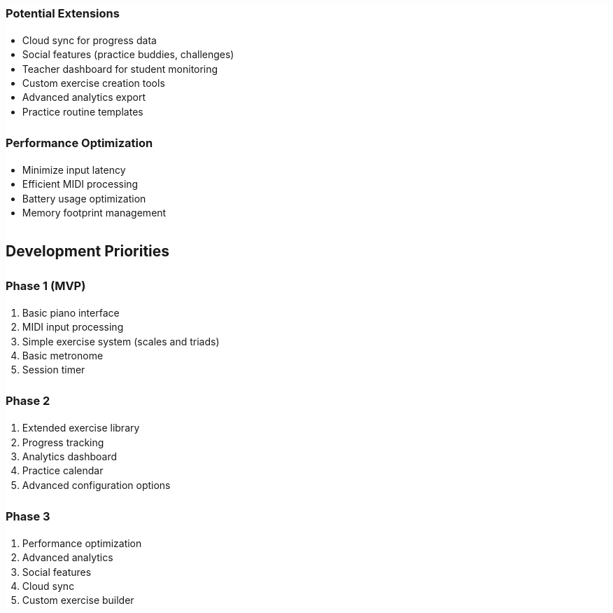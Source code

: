 ### Potential Extensions
- Cloud sync for progress data
- Social features (practice buddies, challenges)
- Teacher dashboard for student monitoring
- Custom exercise creation tools
- Advanced analytics export
- Practice routine templates

### Performance Optimization
- Minimize input latency
- Efficient MIDI processing
- Battery usage optimization
- Memory footprint management

## Development Priorities

### Phase 1 (MVP)
1. Basic piano interface
2. MIDI input processing
3. Simple exercise system (scales and triads)
4. Basic metronome
5. Session timer

### Phase 2
1. Extended exercise library
2. Progress tracking
3. Analytics dashboard
4. Practice calendar
5. Advanced configuration options

### Phase 3
1. Performance optimization
2. Advanced analytics
3. Social features
4. Cloud sync
5. Custom exercise builder
